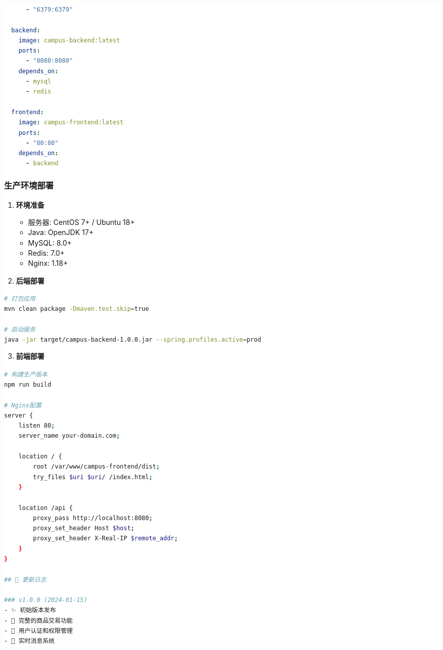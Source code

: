 ```yaml
      - "6379:6379"
  
  backend:
    image: campus-backend:latest
    ports:
      - "8080:8080"
    depends_on:
      - mysql
      - redis
  
  frontend:
    image: campus-frontend:latest
    ports:
      - "80:80"
    depends_on:
      - backend
```

### 生产环境部署

1. **环境准备**
   - 服务器: CentOS 7+ / Ubuntu 18+
   - Java: OpenJDK 17+
   - MySQL: 8.0+
   - Redis: 7.0+
   - Nginx: 1.18+

2. **后端部署**
```bash
# 打包应用
mvn clean package -Dmaven.test.skip=true

# 启动服务
java -jar target/campus-backend-1.0.0.jar --spring.profiles.active=prod
```

3. **前端部署**
```bash
# 构建生产版本
npm run build

# Nginx配置
server {
    listen 80;
    server_name your-domain.com;
    
    location / {
        root /var/www/campus-frontend/dist;
        try_files $uri $uri/ /index.html;
    }
    
    location /api {
        proxy_pass http://localhost:8080;
        proxy_set_header Host $host;
        proxy_set_header X-Real-IP $remote_addr;
    }
}

## 📝 更新日志

### v1.0.0 (2024-01-15)
- ✨ 初始版本发布
- 🎉 完整的商品交易功能
- 🔐 用户认证和权限管理
- 💬 实时消息系统
```